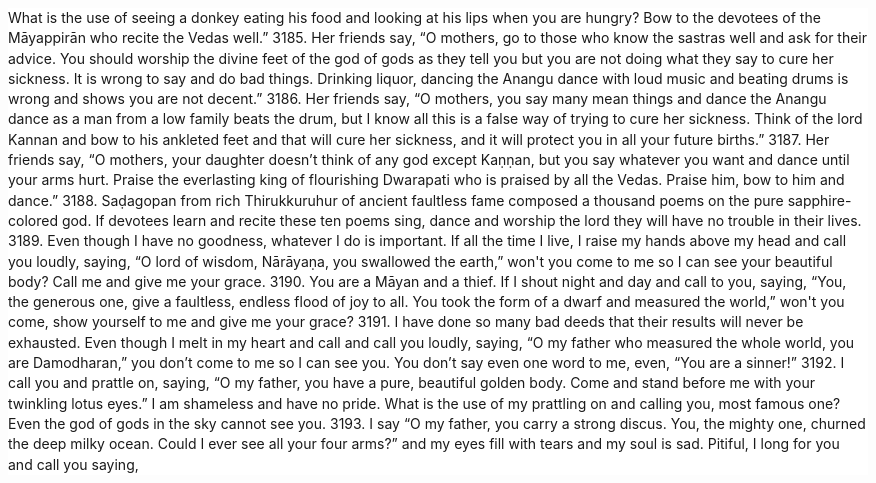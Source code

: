 What is the use of seeing a donkey eating his food
and looking at his lips when you are hungry?
Bow to the devotees of the Māyappirān who recite the Vedas well.”
3185. Her friends say,
“O mothers, go to those who know the sastras well
and ask for their advice.
You should worship the divine feet of the god of gods as they tell you
but you are not doing what they say to cure her sickness.
It is wrong to say and do bad things.
Drinking liquor, dancing the Anangu dance with loud music
and beating drums is wrong and shows you are not decent.”
3186. Her friends say,
“O mothers, you say many mean things
and dance the Anangu dance
as a man from a low family beats the drum,
but I know all this is a false way of trying to cure her sickness.
Think of the lord Kannan and bow to his ankleted feet
and that will cure her sickness,
and it will protect you in all your future births.”
3187. Her friends say,
“O mothers, your daughter doesn’t think of any god except Kaṇṇan,
but you say whatever you want and dance until your arms hurt.
Praise the everlasting king of flourishing Dwarapati
who is praised by all the Vedas.
Praise him, bow to him and dance.”
3188. Saḍagopan from rich Thirukkuruhur of ancient faultless fame
composed a thousand poems on the pure sapphire-colored god.
If devotees learn and recite these ten poems
sing, dance and worship the lord
they will have no trouble in their lives.
3189. Even though I have no goodness,
whatever I do is important.
If all the time I live, I raise my hands above my head
and call you loudly, saying,
“O lord of wisdom, Nārāyaṇa, you swallowed the earth,”
won't you come to me so I can see your beautiful body?
Call me and give me your grace.
3190. You are a Māyan and a thief.
If I shout night and day and call to you, saying,
“You, the generous one, give a faultless, endless flood of joy to all.
You took the form of a dwarf and measured the world,”
won't you come, show yourself to me
and give me your grace?
3191. I have done so many bad deeds
that their results will never be exhausted.
Even though I melt in my heart
and call and call you loudly, saying,
“O my father who measured the whole world,
you are Damodharan,”
you don’t come to me so I can see you.
You don’t say even one word to me,
even, “You are a sinner!”
3192. I call you and prattle on, saying,
“O my father, you have a pure, beautiful golden body.
Come and stand before me with your twinkling lotus eyes.”
I am shameless and have no pride.
What is the use of my prattling on
and calling you, most famous one?
Even the god of gods in the sky cannot see you.
3193. I say “O my father, you carry a strong discus.
You, the mighty one, churned the deep milky ocean.
Could I ever see all your four arms?”
and my eyes fill with tears and my soul is sad.
Pitiful, I long for you and call you saying,